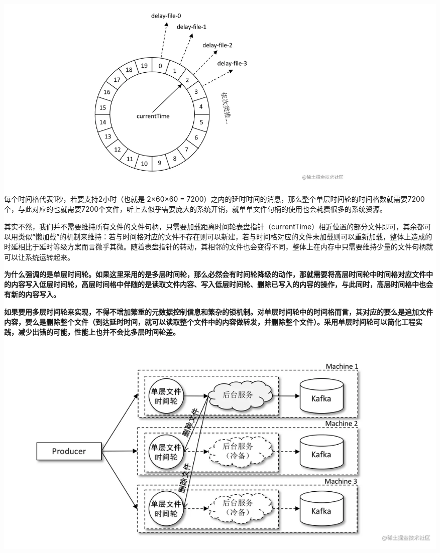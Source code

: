 <img src="%E5%8D%81%E4%B8%80%E3%80%81%E9%AB%98%E7%BA%A7%E5%BA%94%E7%94%A8.resource/format,png-1683098584277-69.png" alt="11-7" style="zoom:67%;" />

每个时间格代表1秒，若要支持2小时（也就是 2×60×60 = 7200）之内的延时时间的消息，那么整个单层时间轮的时间格数就需要7200个，与此对应的也就需要7200个文件，听上去似乎需要庞大的系统开销，就单单文件句柄的使用也会耗费很多的系统资源。

其实不然，我们并不需要维持所有文件的文件句柄，只需要加载距离时间轮表盘指针（currentTime）相近位置的部分文件即可，其余都可以用类似“懒加载”的机制来维持：若与时间格对应的文件不存在则可以新建，若与时间格对应的文件未加载则可以重新加载，整体上造成的时延相比于延时等级方案而言微乎其微。随着表盘指针的转动，其相邻的文件也会变得不同，整体上在内存中只需要维持少量的文件句柄就可以让系统运转起来。

**为什么强调的是单层时间轮。如果这里采用的是多层时间轮，那么必然会有时间轮降级的动作，那就需要将高层时间轮中时间格对应文件中的内容写入低层时间轮，高层时间格中伴随的是读取文件内容、写入低层时间轮、删除已写入的内容的操作，与此同时，高层时间格中也会有新的内容写入。**

**如果要用多层时间轮来实现，不得不增加繁重的元数据控制信息和繁杂的锁机制。对单层时间轮中的时间格而言，其对应的要么是追加文件内容，要么是删除整个文件（到达延时时间，就可以读取整个文件中的内容做转发，并删除整个文件）。采用单层时间轮可以简化工程实践，减少出错的可能，性能上也并不会比多层时间轮差。**

![11-8](%E5%8D%81%E4%B8%80%E3%80%81%E9%AB%98%E7%BA%A7%E5%BA%94%E7%94%A8.resource/format,png-1683098584277-70.png)
